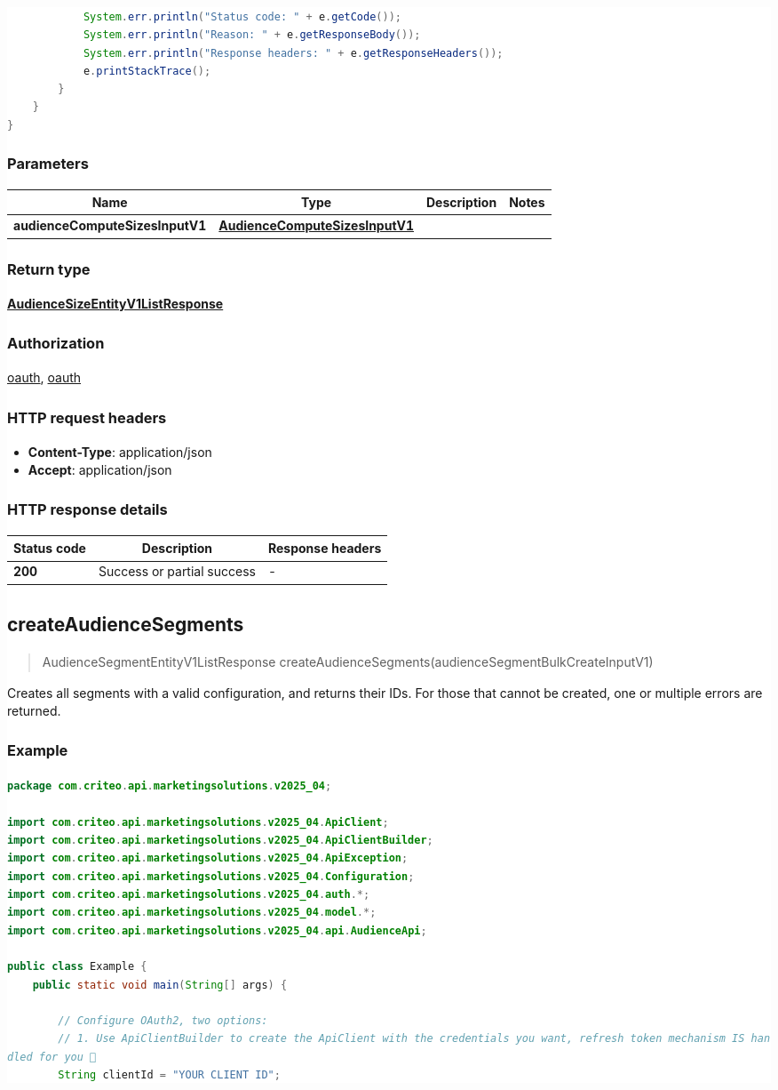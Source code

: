 ```java
            System.err.println("Status code: " + e.getCode());
            System.err.println("Reason: " + e.getResponseBody());
            System.err.println("Response headers: " + e.getResponseHeaders());
            e.printStackTrace();
        }
    }
}
```

### Parameters


| Name | Type | Description  | Notes |
|------------- | ------------- | ------------- | -------------|
| **audienceComputeSizesInputV1** | [**AudienceComputeSizesInputV1**](AudienceComputeSizesInputV1.md)|  | |

### Return type

[**AudienceSizeEntityV1ListResponse**](AudienceSizeEntityV1ListResponse.md)

### Authorization

[oauth](../README.md#oauth), [oauth](../README.md#oauth)

### HTTP request headers

- **Content-Type**: application/json
- **Accept**: application/json


### HTTP response details
| Status code | Description | Response headers |
|-------------|-------------|------------------|
| **200** | Success or partial success |  -  |


## createAudienceSegments

> AudienceSegmentEntityV1ListResponse createAudienceSegments(audienceSegmentBulkCreateInputV1)



Creates all segments with a valid configuration, and returns their IDs. For those that cannot be created, one or multiple errors are returned.

### Example

```java
package com.criteo.api.marketingsolutions.v2025_04;

import com.criteo.api.marketingsolutions.v2025_04.ApiClient;
import com.criteo.api.marketingsolutions.v2025_04.ApiClientBuilder;
import com.criteo.api.marketingsolutions.v2025_04.ApiException;
import com.criteo.api.marketingsolutions.v2025_04.Configuration;
import com.criteo.api.marketingsolutions.v2025_04.auth.*;
import com.criteo.api.marketingsolutions.v2025_04.model.*;
import com.criteo.api.marketingsolutions.v2025_04.api.AudienceApi;

public class Example {
    public static void main(String[] args) {

        // Configure OAuth2, two options:
        // 1. Use ApiClientBuilder to create the ApiClient with the credentials you want, refresh token mechanism IS handled for you 💚
        String clientId = "YOUR CLIENT ID";
```